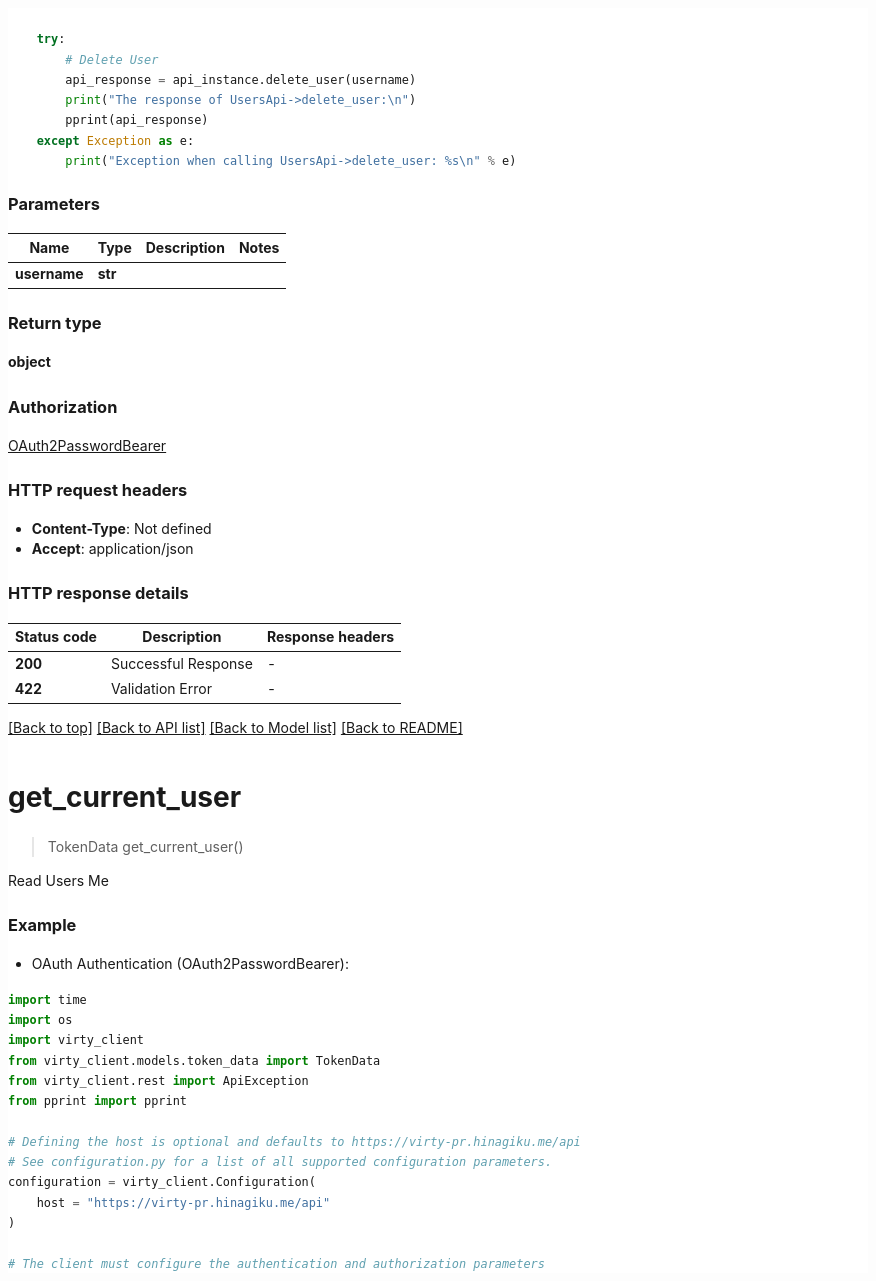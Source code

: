 ```python

    try:
        # Delete User
        api_response = api_instance.delete_user(username)
        print("The response of UsersApi->delete_user:\n")
        pprint(api_response)
    except Exception as e:
        print("Exception when calling UsersApi->delete_user: %s\n" % e)
```



### Parameters


Name | Type | Description  | Notes
------------- | ------------- | ------------- | -------------
 **username** | **str**|  | 

### Return type

**object**

### Authorization

[OAuth2PasswordBearer](../README.md#OAuth2PasswordBearer)

### HTTP request headers

 - **Content-Type**: Not defined
 - **Accept**: application/json

### HTTP response details

| Status code | Description | Response headers |
|-------------|-------------|------------------|
**200** | Successful Response |  -  |
**422** | Validation Error |  -  |

[[Back to top]](#) [[Back to API list]](../README.md#documentation-for-api-endpoints) [[Back to Model list]](../README.md#documentation-for-models) [[Back to README]](../README.md)

# **get_current_user**
> TokenData get_current_user()

Read Users Me

### Example

* OAuth Authentication (OAuth2PasswordBearer):

```python
import time
import os
import virty_client
from virty_client.models.token_data import TokenData
from virty_client.rest import ApiException
from pprint import pprint

# Defining the host is optional and defaults to https://virty-pr.hinagiku.me/api
# See configuration.py for a list of all supported configuration parameters.
configuration = virty_client.Configuration(
    host = "https://virty-pr.hinagiku.me/api"
)

# The client must configure the authentication and authorization parameters
```